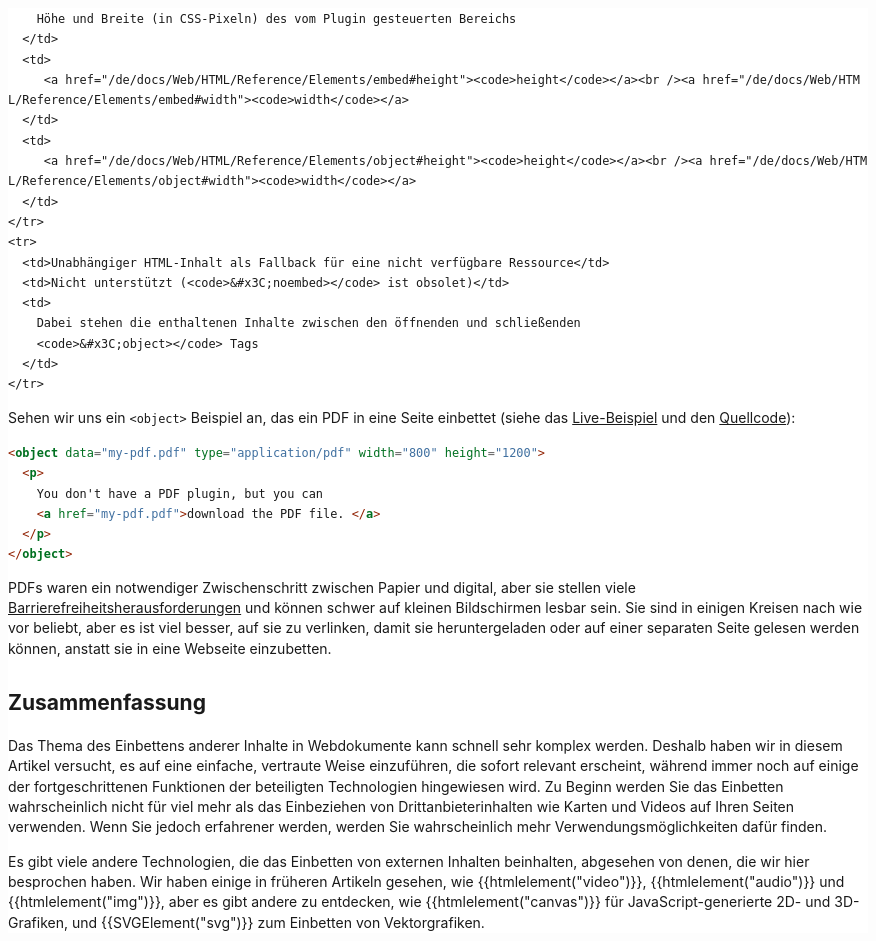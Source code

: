         Höhe und Breite (in CSS-Pixeln) des vom Plugin gesteuerten Bereichs
      </td>
      <td>
         <a href="/de/docs/Web/HTML/Reference/Elements/embed#height"><code>height</code></a><br /><a href="/de/docs/Web/HTML/Reference/Elements/embed#width"><code>width</code></a>
      </td>
      <td>
         <a href="/de/docs/Web/HTML/Reference/Elements/object#height"><code>height</code></a><br /><a href="/de/docs/Web/HTML/Reference/Elements/object#width"><code>width</code></a>
      </td>
    </tr>
    <tr>
      <td>Unabhängiger HTML-Inhalt als Fallback für eine nicht verfügbare Ressource</td>
      <td>Nicht unterstützt (<code>&#x3C;noembed></code> ist obsolet)</td>
      <td>
        Dabei stehen die enthaltenen Inhalte zwischen den öffnenden und schließenden
        <code>&#x3C;object></code> Tags
      </td>
    </tr>
  </tbody>
</table>

Sehen wir uns ein `<object>` Beispiel an, das ein PDF in eine Seite einbettet (siehe das [Live-Beispiel](https://mdn.github.io/learning-area/html/multimedia-and-embedding/other-embedding-technologies/object-pdf.html) und den [Quellcode](https://github.com/mdn/learning-area/blob/main/html/multimedia-and-embedding/other-embedding-technologies/object-pdf.html)):

```html
<object data="my-pdf.pdf" type="application/pdf" width="800" height="1200">
  <p>
    You don't have a PDF plugin, but you can
    <a href="my-pdf.pdf">download the PDF file. </a>
  </p>
</object>
```

PDFs waren ein notwendiger Zwischenschritt zwischen Papier und digital, aber sie stellen viele [Barrierefreiheitsherausforderungen](https://webaim.org/techniques/acrobat/acrobat) und können schwer auf kleinen Bildschirmen lesbar sein. Sie sind in einigen Kreisen nach wie vor beliebt, aber es ist viel besser, auf sie zu verlinken, damit sie heruntergeladen oder auf einer separaten Seite gelesen werden können, anstatt sie in eine Webseite einzubetten.

## Zusammenfassung

Das Thema des Einbettens anderer Inhalte in Webdokumente kann schnell sehr komplex werden. Deshalb haben wir in diesem Artikel versucht, es auf eine einfache, vertraute Weise einzuführen, die sofort relevant erscheint, während immer noch auf einige der fortgeschrittenen Funktionen der beteiligten Technologien hingewiesen wird. Zu Beginn werden Sie das Einbetten wahrscheinlich nicht für viel mehr als das Einbeziehen von Drittanbieterinhalten wie Karten und Videos auf Ihren Seiten verwenden. Wenn Sie jedoch erfahrener werden, werden Sie wahrscheinlich mehr Verwendungsmöglichkeiten dafür finden.

Es gibt viele andere Technologien, die das Einbetten von externen Inhalten beinhalten, abgesehen von denen, die wir hier besprochen haben. Wir haben einige in früheren Artikeln gesehen, wie {{htmlelement("video")}}, {{htmlelement("audio")}} und {{htmlelement("img")}}, aber es gibt andere zu entdecken, wie {{htmlelement("canvas")}} für JavaScript-generierte 2D- und 3D-Grafiken, und {{SVGElement("svg")}} zum Einbetten von Vektorgrafiken.
